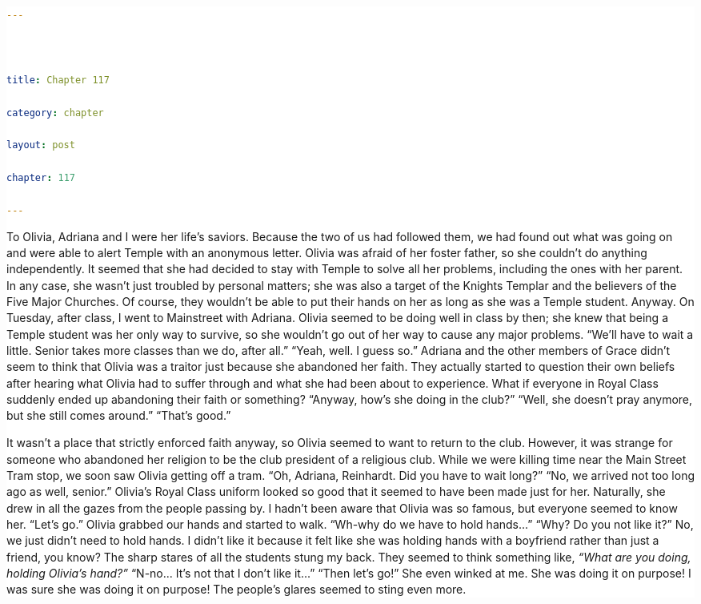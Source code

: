 ```yaml
---



title: Chapter 117

category: chapter

layout: post

chapter: 117

---
```


To Olivia, Adriana and I were her life’s saviors. Because the two of us had followed
them, we had found out what was going on and were able to alert Temple with an
anonymous letter.
Olivia was afraid of her foster father, so she couldn’t do anything independently. It
seemed that she had decided to stay with Temple to solve all her problems, including
the ones with her parent.
In any case, she wasn’t just troubled by personal matters; she was also a target of the
Knights Templar and the believers of the Five Major Churches. Of course, they
wouldn’t be able to put their hands on her as long as she was a Temple student.
Anyway.
On Tuesday, after class, I went to Mainstreet with Adriana. Olivia seemed to be doing
well in class by then; she knew that being a Temple student was her only way to
survive, so she wouldn’t go out of her way to cause any major problems.
“We’ll have to wait a little. Senior takes more classes than we do, after all.”
“Yeah, well. I guess so.”
Adriana and the other members of Grace didn’t seem to think that Olivia was a
traitor just because she abandoned her faith. They actually started to question their
own beliefs after hearing what Olivia had to suffer through and what she had been
about to experience.
What if everyone in Royal Class suddenly ended up abandoning their faith or
something?
“Anyway, how’s she doing in the club?”
“Well, she doesn’t pray anymore, but she still comes around.”
“That’s good.”

It wasn’t a place that strictly enforced faith anyway, so Olivia seemed to want to
return to the club. However, it was strange for someone who abandoned her religion
to be the club president of a religious club.
While we were killing time near the Main Street Tram stop, we soon saw Olivia
getting off a tram.
“Oh, Adriana, Reinhardt. Did you have to wait long?”
“No, we arrived not too long ago as well, senior.”
Olivia’s Royal Class uniform looked so good that it seemed to have been made just for
her. Naturally, she drew in all the gazes from the people passing by.
I hadn’t been aware that Olivia was so famous, but everyone seemed to know her.
“Let’s go.”
Olivia grabbed our hands and started to walk.
“Wh-why do we have to hold hands...”
“Why? Do you not like it?”
No, we just didn’t need to hold hands. I didn’t like it because it felt like she was
holding hands with a boyfriend rather than just a friend, you know?
The sharp stares of all the students stung my back. They seemed to think something
like, *“What are you doing, holding Olivia’s hand?”*
“N-no... It’s not that I don’t like it...”
“Then let’s go!”
She even winked at me.
She was doing it on purpose! I was sure she was doing it on purpose!
The people’s glares seemed to sting even more.
